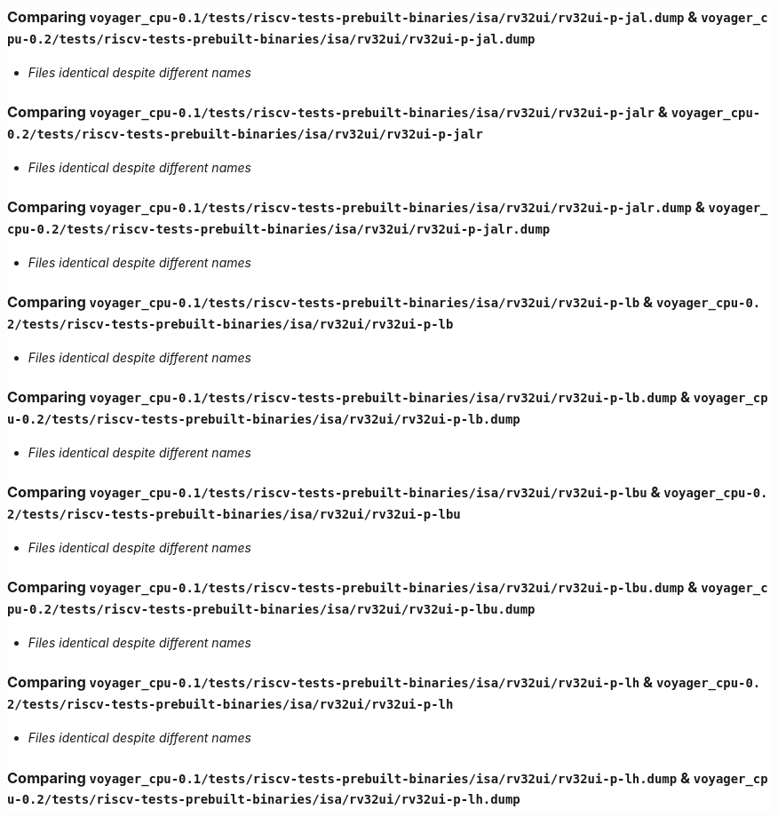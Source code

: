 ### Comparing `voyager_cpu-0.1/tests/riscv-tests-prebuilt-binaries/isa/rv32ui/rv32ui-p-jal.dump` & `voyager_cpu-0.2/tests/riscv-tests-prebuilt-binaries/isa/rv32ui/rv32ui-p-jal.dump`

 * *Files identical despite different names*

### Comparing `voyager_cpu-0.1/tests/riscv-tests-prebuilt-binaries/isa/rv32ui/rv32ui-p-jalr` & `voyager_cpu-0.2/tests/riscv-tests-prebuilt-binaries/isa/rv32ui/rv32ui-p-jalr`

 * *Files identical despite different names*

### Comparing `voyager_cpu-0.1/tests/riscv-tests-prebuilt-binaries/isa/rv32ui/rv32ui-p-jalr.dump` & `voyager_cpu-0.2/tests/riscv-tests-prebuilt-binaries/isa/rv32ui/rv32ui-p-jalr.dump`

 * *Files identical despite different names*

### Comparing `voyager_cpu-0.1/tests/riscv-tests-prebuilt-binaries/isa/rv32ui/rv32ui-p-lb` & `voyager_cpu-0.2/tests/riscv-tests-prebuilt-binaries/isa/rv32ui/rv32ui-p-lb`

 * *Files identical despite different names*

### Comparing `voyager_cpu-0.1/tests/riscv-tests-prebuilt-binaries/isa/rv32ui/rv32ui-p-lb.dump` & `voyager_cpu-0.2/tests/riscv-tests-prebuilt-binaries/isa/rv32ui/rv32ui-p-lb.dump`

 * *Files identical despite different names*

### Comparing `voyager_cpu-0.1/tests/riscv-tests-prebuilt-binaries/isa/rv32ui/rv32ui-p-lbu` & `voyager_cpu-0.2/tests/riscv-tests-prebuilt-binaries/isa/rv32ui/rv32ui-p-lbu`

 * *Files identical despite different names*

### Comparing `voyager_cpu-0.1/tests/riscv-tests-prebuilt-binaries/isa/rv32ui/rv32ui-p-lbu.dump` & `voyager_cpu-0.2/tests/riscv-tests-prebuilt-binaries/isa/rv32ui/rv32ui-p-lbu.dump`

 * *Files identical despite different names*

### Comparing `voyager_cpu-0.1/tests/riscv-tests-prebuilt-binaries/isa/rv32ui/rv32ui-p-lh` & `voyager_cpu-0.2/tests/riscv-tests-prebuilt-binaries/isa/rv32ui/rv32ui-p-lh`

 * *Files identical despite different names*

### Comparing `voyager_cpu-0.1/tests/riscv-tests-prebuilt-binaries/isa/rv32ui/rv32ui-p-lh.dump` & `voyager_cpu-0.2/tests/riscv-tests-prebuilt-binaries/isa/rv32ui/rv32ui-p-lh.dump`
